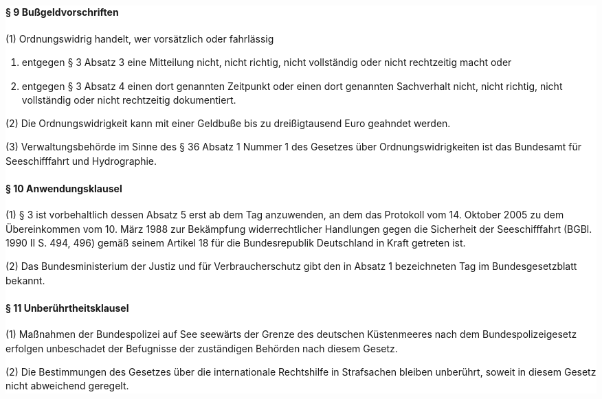 
#### § 9 Bußgeldvorschriften

(1) Ordnungswidrig handelt, wer vorsätzlich oder fahrlässig

1.  entgegen § 3 Absatz 3 eine Mitteilung nicht, nicht richtig, nicht
    vollständig oder nicht rechtzeitig macht oder


2.  entgegen § 3 Absatz 4 einen dort genannten Zeitpunkt oder einen dort
    genannten Sachverhalt nicht, nicht richtig, nicht vollständig oder
    nicht rechtzeitig dokumentiert.




(2) Die Ordnungswidrigkeit kann mit einer Geldbuße bis zu
dreißigtausend Euro geahndet werden.

(3) Verwaltungsbehörde im Sinne des § 36 Absatz 1 Nummer 1 des
Gesetzes über Ordnungswidrigkeiten ist das Bundesamt für
Seeschifffahrt und Hydrographie.


#### § 10 Anwendungsklausel

(1) § 3 ist vorbehaltlich dessen Absatz 5 erst ab dem Tag anzuwenden,
an dem das Protokoll vom 14. Oktober 2005 zu dem Übereinkommen vom 10.
März 1988 zur Bekämpfung widerrechtlicher Handlungen gegen die
Sicherheit der Seeschifffahrt (BGBl. 1990 II S. 494, 496) gemäß seinem
Artikel 18 für die Bundesrepublik Deutschland in Kraft getreten ist.

(2) Das Bundesministerium der Justiz und für Verbraucherschutz gibt
den in Absatz 1 bezeichneten Tag im Bundesgesetzblatt bekannt.


#### § 11 Unberührtheitsklausel

(1) Maßnahmen der Bundespolizei auf See seewärts der Grenze des
deutschen Küstenmeeres nach dem Bundespolizeigesetz erfolgen
unbeschadet der Befugnisse der zuständigen Behörden nach diesem
Gesetz.

(2) Die Bestimmungen des Gesetzes über die internationale Rechtshilfe
in Strafsachen bleiben unberührt, soweit in diesem Gesetz nicht
abweichend geregelt.

